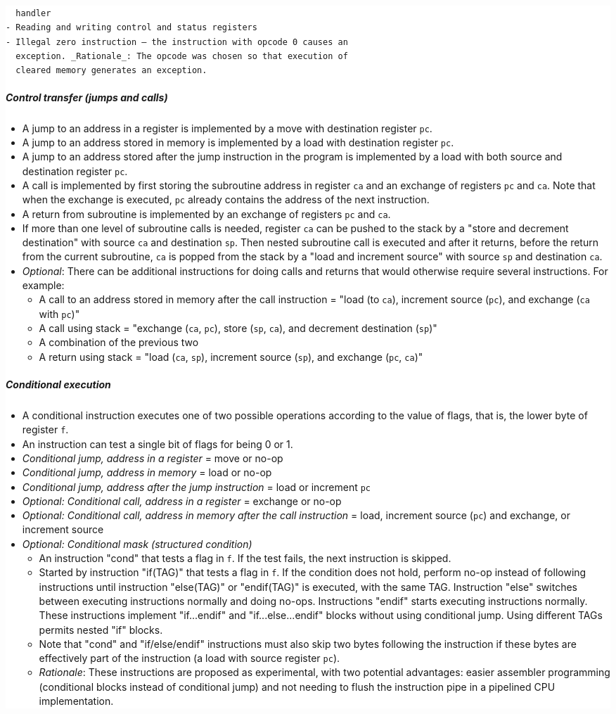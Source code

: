       handler
    - Reading and writing control and status registers
    - Illegal zero instruction – the instruction with opcode 0 causes an
      exception. _Rationale_: The opcode was chosen so that execution of
      cleared memory generates an exception.

##### Control transfer (jumps and calls)

- A jump to an address in a register is implemented by a move with destination
  register `pc`.
- A jump to an address stored in memory is implemented by a load with
  destination register `pc`.
- A jump to an address stored after the jump instruction in the program is
  implemented by a load with both source and destination register `pc`.
- A call is implemented by first storing the subroutine address in register
  `ca` and an exchange of registers `pc` and `ca`. Note that when the exchange
  is executed, `pc` already contains the address of the next instruction.
- A return from subroutine is implemented by an exchange of registers `pc` and
  `ca`.
- If more than one level of subroutine calls is needed, register `ca` can be
  pushed to the stack by a "store and decrement destination" with source `ca`
  and destination `sp`. Then nested subroutine call is executed and after it
  returns, before the return from the current subroutine, `ca` is popped from
  the stack by a "load and increment source" with source `sp` and destination
  `ca`.
- _Optional_: There can be additional instructions for doing calls and returns
  that would otherwise require several instructions. For example:
    - A call to an address stored in memory after the call instruction = "load
      (to `ca`), increment source (`pc`), and exchange (`ca` with `pc`)"
    - A call using stack = "exchange (`ca`, `pc`), store (`sp`, `ca`), and
      decrement destination (`sp`)"
    - A combination of the previous two
    - A return using stack = "load (`ca`, `sp`), increment source (`sp`), and
      exchange (`pc`, `ca`)"

##### Conditional execution

- A conditional instruction executes one of two possible operations according
  to the value of flags, that is, the lower byte of register `f`.
- An instruction can test a single bit of flags for being 0 or 1.
- _Conditional jump, address in a register_ = move or no-op
- _Conditional jump, address in memory_ = load or no-op
- _Conditional jump, address after the jump instruction_ = load or increment
  `pc`
- _Optional: Conditional call, address in a register_ = exchange or no-op
- _Optional: Conditional call, address in memory after the call instruction_ =
  load, increment source (`pc`) and exchange, or increment source
- _Optional: Conditional mask (structured condition)_
    - An instruction "cond" that tests a flag in `f`. If the test fails, the
      next instruction is skipped.
    - Started by instruction "if(TAG)" that tests a flag in `f`. If the
      condition does not hold, perform no-op instead of following instructions
      until instruction "else(TAG)" or "endif(TAG)" is executed, with the same
      TAG. Instruction "else" switches between executing instructions normally
      and doing no-ops. Instructions "endif" starts executing instructions
      normally. These instructions implement "if...endif" and
      "if...else...endif" blocks without using conditional jump. Using
      different TAGs permits nested "if" blocks.
    - Note that "cond" and "if/else/endif" instructions must also skip two
      bytes following the instruction if these bytes are effectively part of
      the instruction (a load with source register `pc`).
    - _Rationale_: These instructions are proposed as experimental, with two
      potential advantages: easier assembler programming (conditional blocks
      instead of conditional jump) and not needing to flush the instruction
      pipe in a pipelined CPU implementation.
